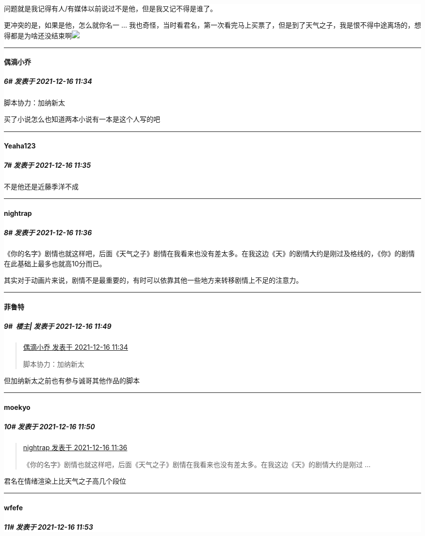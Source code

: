 问题就是我记得有人/有媒体以前说过不是他，但是我又记不得是谁了。

更冲突的是，如果是他，怎么就你名一 ...</blockquote>
我也奇怪，当时看君名，第一次看完马上买票了，但是到了天气之子，我是恨不得中途离场的，想得都是为啥还没结束啊<img src="https://static.saraba1st.com/image/smiley/face2017/068.png" referrerpolicy="no-referrer">

*****

####  偶滴小乔  
##### 6#       发表于 2021-12-16 11:34

脚本协力：加纳新太

买了小说怎么也知道两本小说有一本是这个人写的吧

*****

####  Yeaha123  
##### 7#       发表于 2021-12-16 11:35

不是他还是近藤季洋不成

*****

####  nightrap  
##### 8#       发表于 2021-12-16 11:36

《你的名字》剧情也就这样吧，后面《天气之子》剧情在我看来也没有差太多。在我这边《天》的剧情大约是刚过及格线的，《你》的剧情在此基础上最多也就高10分而已。

其实对于动画片来说，剧情不是最重要的，有时可以依靠其他一些地方来转移剧情上不足的注意力。

*****

####  菲鲁特  
##### 9#         楼主| 发表于 2021-12-16 11:49

<blockquote><a href="httphttps://bbs.saraba1st.com/2b/forum.php?mod=redirect&amp;goto=findpost&amp;pid=53957380&amp;ptid=2042770" target="_blank">偶滴小乔 发表于 2021-12-16 11:34</a>

脚本协力：加纳新太</blockquote>
但加纳新太之前也有参与诚哥其他作品的脚本

*****

####  moekyo  
##### 10#       发表于 2021-12-16 11:50

<blockquote><a href="httphttps://bbs.saraba1st.com/2b/forum.php?mod=redirect&amp;goto=findpost&amp;pid=53957407&amp;ptid=2042770" target="_blank">nightrap 发表于 2021-12-16 11:36</a>

《你的名字》剧情也就这样吧，后面《天气之子》剧情在我看来也没有差太多。在我这边《天》的剧情大约是刚过 ...</blockquote>
君名在情绪渲染上比天气之子高几个段位

*****

####  wfefe  
##### 11#       发表于 2021-12-16 11:53
